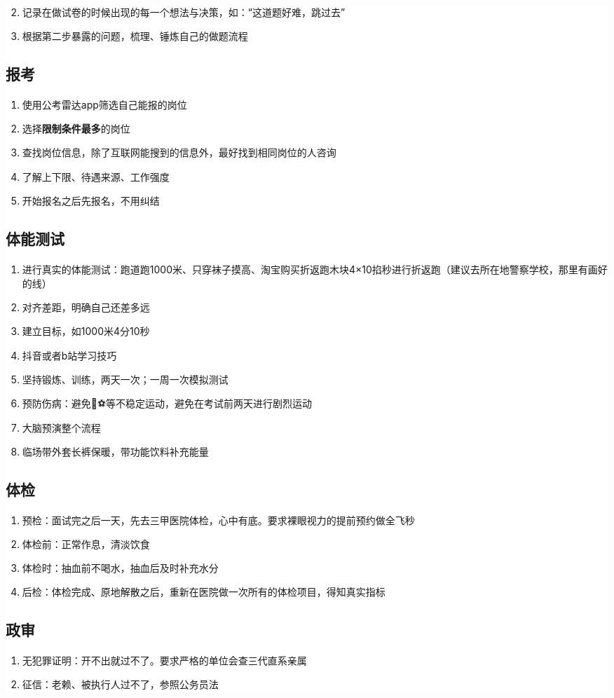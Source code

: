 2. 记录在做试卷的时候出现的每一个想法与决策，如：“这道题好难，跳过去”

3. 根据第二步暴露的问题，梳理、锤炼自己的做题流程

## 报考
1. 使用公考雷达app筛选自己能报的岗位

2. 选择**限制条件最多**的岗位

3. 查找岗位信息，除了互联网能搜到的信息外，最好找到相同岗位的人咨询

4. 了解上下限、待遇来源、工作强度

5. 开始报名之后先报名，不用纠结



## 体能测试
1. 进行真实的体能测试：跑道跑1000米、只穿袜子摸高、淘宝购买折返跑木块4×10掐秒进行折返跑（建议去所在地警察学校，那里有画好的线）

2. 对齐差距，明确自己还差多远

3. 建立目标，如1000米4分10秒

4. 抖音或者b站学习技巧

5. 坚持锻炼、训练，两天一次；一周一次模拟测试

6. 预防伤病：避免🏀⚽️等不稳定运动，避免在考试前两天进行剧烈运动

7. 大脑预演整个流程

8. 临场带外套长裤保暖，带功能饮料补充能量

## 体检
1. 预检：面试完之后一天，先去三甲医院体检，心中有底。要求裸眼视力的提前预约做全飞秒

2. 体检前：正常作息，清淡饮食

3. 体检时：抽血前不喝水，抽血后及时补充水分

4. 后检：体检完成、原地解散之后，重新在医院做一次所有的体检项目，得知真实指标

## 政审
1. 无犯罪证明：开不出就过不了。要求严格的单位会查三代直系亲属

2. 征信：老赖、被执行人过不了，参照公务员法
